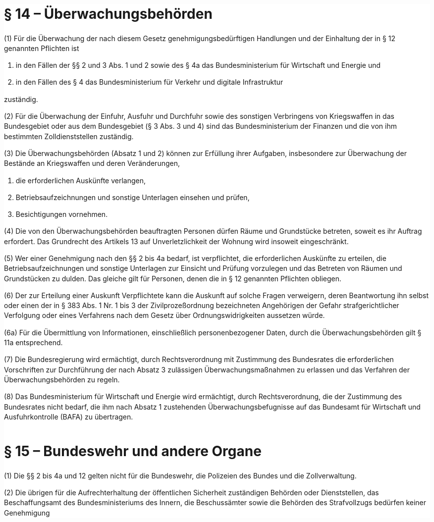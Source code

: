 # § 14 – Überwachungsbehörden

(1) Für die Überwachung der nach diesem Gesetz genehmigungsbedürftigen Handlungen und der Einhaltung der in § 12 genannten Pflichten ist

1. in den Fällen der §§ 2 und 3 Abs. 1 und 2 sowie des § 4a das Bundesministerium für Wirtschaft und Energie und

2. in den Fällen des § 4 das Bundesministerium für Verkehr und digitale Infrastruktur

zuständig.

(2) Für die Überwachung der Einfuhr, Ausfuhr und Durchfuhr sowie des sonstigen Verbringens von Kriegswaffen in das Bundesgebiet oder aus dem Bundesgebiet (§ 3 Abs. 3 und 4) sind das Bundesministerium der Finanzen und die von ihm bestimmten Zolldienststellen zuständig.

(3) Die Überwachungsbehörden (Absatz 1 und 2) können zur Erfüllung ihrer Aufgaben, insbesondere zur Überwachung der Bestände an Kriegswaffen und deren Veränderungen,

1. die erforderlichen Auskünfte verlangen,

2. Betriebsaufzeichnungen und sonstige Unterlagen einsehen und prüfen,

3. Besichtigungen vornehmen.

(4) Die von den Überwachungsbehörden beauftragten Personen dürfen Räume und Grundstücke betreten, soweit es ihr Auftrag erfordert. Das Grundrecht des Artikels 13 auf Unverletzlichkeit der Wohnung wird insoweit eingeschränkt.

(5) Wer einer Genehmigung nach den §§ 2 bis 4a bedarf, ist verpflichtet, die erforderlichen Auskünfte zu erteilen, die Betriebsaufzeichnungen und sonstige Unterlagen zur Einsicht und Prüfung vorzulegen und das Betreten von Räumen und Grundstücken zu dulden. Das gleiche gilt für Personen, denen die in § 12 genannten Pflichten obliegen.

(6) Der zur Erteilung einer Auskunft Verpflichtete kann die Auskunft auf solche Fragen verweigern, deren Beantwortung ihn selbst oder einen der in § 383 Abs. 1 Nr. 1 bis 3 der Zivilprozeßordnung bezeichneten Angehörigen der Gefahr strafgerichtlicher Verfolgung oder eines Verfahrens nach dem Gesetz über Ordnungswidrigkeiten aussetzen würde.

(6a) Für die Übermittlung von Informationen, einschließlich personenbezogener Daten, durch die Überwachungsbehörden gilt § 11a entsprechend.

(7) Die Bundesregierung wird ermächtigt, durch Rechtsverordnung mit Zustimmung des Bundesrates die erforderlichen Vorschriften zur Durchführung der nach Absatz 3 zulässigen Überwachungsmaßnahmen zu erlassen und das Verfahren der Überwachungsbehörden zu regeln.

(8) Das Bundesministerium für Wirtschaft und Energie wird ermächtigt, durch Rechtsverordnung, die der Zustimmung des Bundesrates nicht bedarf, die ihm nach Absatz 1 zustehenden Überwachungsbefugnisse auf das Bundesamt für Wirtschaft und Ausfuhrkontrolle (BAFA) zu übertragen.

# § 15 – Bundeswehr und andere Organe

(1) Die §§ 2 bis 4a und 12 gelten nicht für die Bundeswehr, die Polizeien des Bundes und die Zollverwaltung.

(2) Die übrigen für die Aufrechterhaltung der öffentlichen Sicherheit zuständigen Behörden oder Dienststellen, das Beschaffungsamt des Bundesministeriums des Innern, die Beschussämter sowie die Behörden des Strafvollzugs bedürfen keiner Genehmigung

